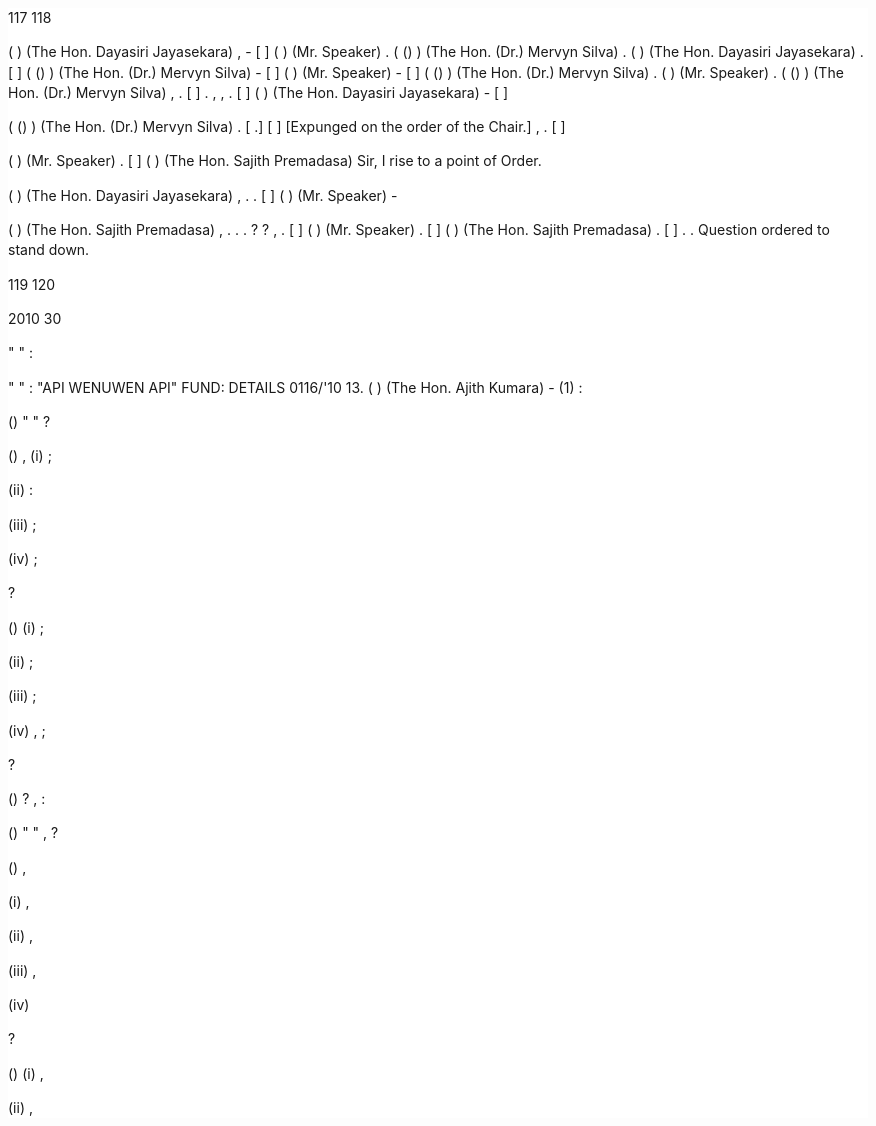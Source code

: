 117 118

( ) (The Hon. Dayasiri Jayasekara) , - [ ] ( ) (Mr. Speaker) . ( () ) (The Hon. (Dr.) Mervyn Silva) . ( ) (The Hon. Dayasiri Jayasekara) . [ ] ( () ) (The Hon. (Dr.) Mervyn Silva) - [ ] ( ) (Mr. Speaker) - [ ] ( () ) (The Hon. (Dr.) Mervyn Silva) . ( ) (Mr. Speaker) . ( () ) (The Hon. (Dr.) Mervyn Silva) , . [ ] . , , . [ ] ( ) (The Hon. Dayasiri Jayasekara) - [ ]

( () ) (The Hon. (Dr.) Mervyn Silva) . [ .] [ ] [Expunged on the order of the Chair.] , . [ ]

( ) (Mr. Speaker) . [ ] ( ) (The Hon. Sajith Premadasa) Sir, I rise to a point of Order.

( ) (The Hon. Dayasiri Jayasekara) , . . [ ] ( ) (Mr. Speaker) -

( ) (The Hon. Sajith Premadasa) , . . . ? ? , . [ ] ( ) (Mr. Speaker) . [ ] ( ) (The Hon. Sajith Premadasa) . [ ] . . Question ordered to stand down.

119 120

2010 30

" " :

" " : "API WENUWEN API" FUND: DETAILS 0116/'10 13. ( ) (The Hon. Ajith Kumara) - (1) :

() " " ?

() , (i) ;

(ii) :

(iii) ;

(iv) ;

?

() (i) ;

(ii) ;

(iii) ;

(iv) , ;

?

() ? , :

() " " , ?

() ,

(i) ,

(ii) ,

(iii) ,

(iv)

?

() (i) ,

(ii) ,
